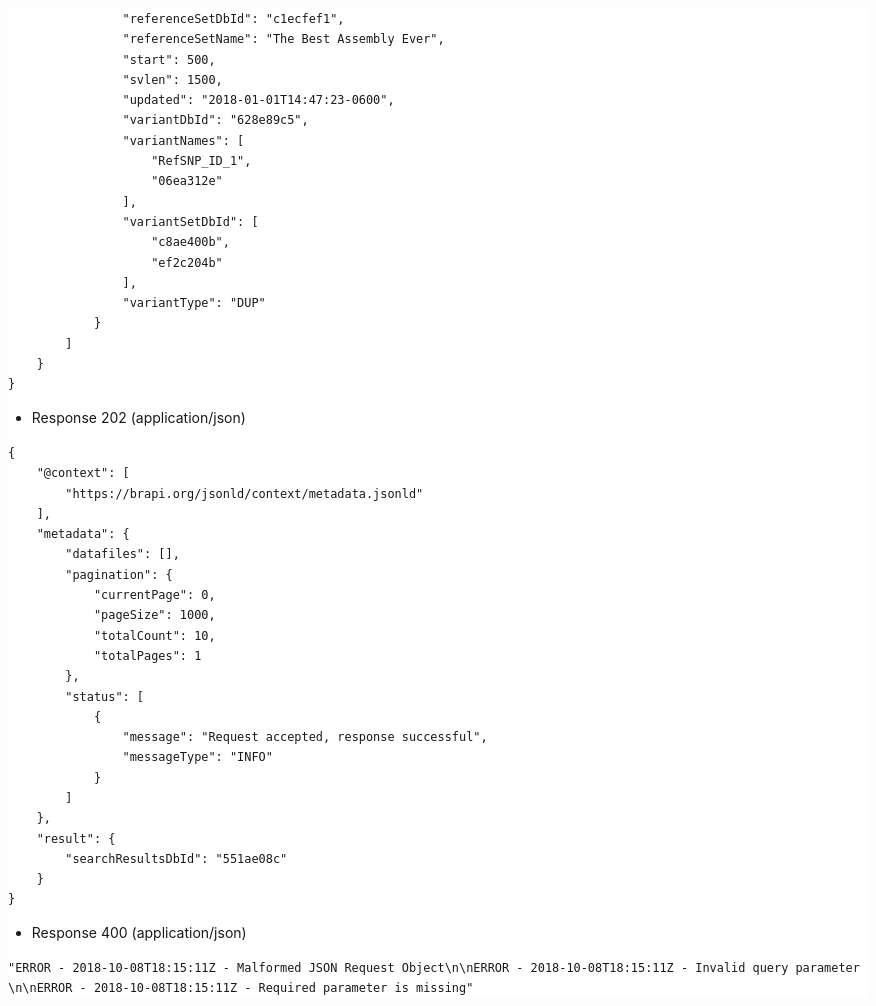 ```
                "referenceSetDbId": "c1ecfef1",
                "referenceSetName": "The Best Assembly Ever",
                "start": 500,
                "svlen": 1500,
                "updated": "2018-01-01T14:47:23-0600",
                "variantDbId": "628e89c5",
                "variantNames": [
                    "RefSNP_ID_1",
                    "06ea312e"
                ],
                "variantSetDbId": [
                    "c8ae400b",
                    "ef2c204b"
                ],
                "variantType": "DUP"
            }
        ]
    }
}
```

+ Response 202 (application/json)
```
{
    "@context": [
        "https://brapi.org/jsonld/context/metadata.jsonld"
    ],
    "metadata": {
        "datafiles": [],
        "pagination": {
            "currentPage": 0,
            "pageSize": 1000,
            "totalCount": 10,
            "totalPages": 1
        },
        "status": [
            {
                "message": "Request accepted, response successful",
                "messageType": "INFO"
            }
        ]
    },
    "result": {
        "searchResultsDbId": "551ae08c"
    }
}
```

+ Response 400 (application/json)
```
"ERROR - 2018-10-08T18:15:11Z - Malformed JSON Request Object\n\nERROR - 2018-10-08T18:15:11Z - Invalid query parameter\n\nERROR - 2018-10-08T18:15:11Z - Required parameter is missing"
```
